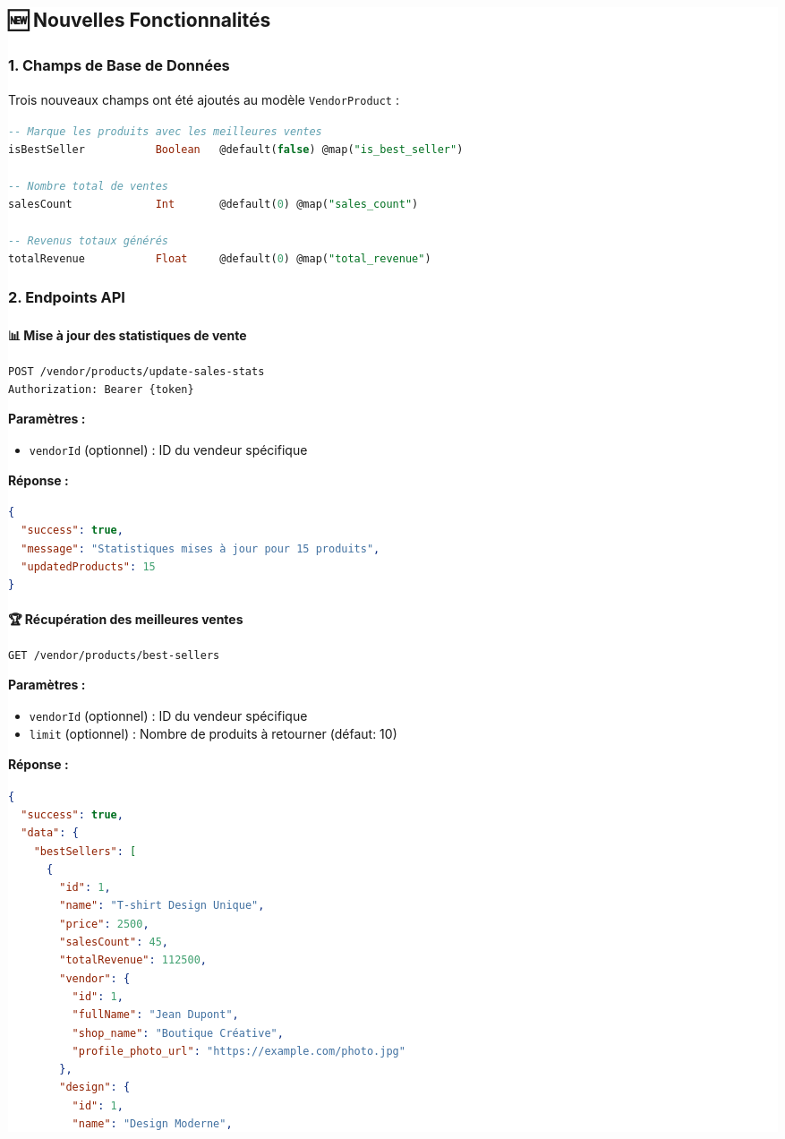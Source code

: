 ## 🆕 Nouvelles Fonctionnalités

### 1. Champs de Base de Données

Trois nouveaux champs ont été ajoutés au modèle `VendorProduct` :

```sql
-- Marque les produits avec les meilleures ventes
isBestSeller           Boolean   @default(false) @map("is_best_seller")

-- Nombre total de ventes
salesCount             Int       @default(0) @map("sales_count")

-- Revenus totaux générés
totalRevenue           Float     @default(0) @map("total_revenue")
```

### 2. Endpoints API

#### 📊 Mise à jour des statistiques de vente
```http
POST /vendor/products/update-sales-stats
Authorization: Bearer {token}
```

**Paramètres :**
- `vendorId` (optionnel) : ID du vendeur spécifique

**Réponse :**
```json
{
  "success": true,
  "message": "Statistiques mises à jour pour 15 produits",
  "updatedProducts": 15
}
```

#### 🏆 Récupération des meilleures ventes
```http
GET /vendor/products/best-sellers
```

**Paramètres :**
- `vendorId` (optionnel) : ID du vendeur spécifique
- `limit` (optionnel) : Nombre de produits à retourner (défaut: 10)

**Réponse :**
```json
{
  "success": true,
  "data": {
    "bestSellers": [
      {
        "id": 1,
        "name": "T-shirt Design Unique",
        "price": 2500,
        "salesCount": 45,
        "totalRevenue": 112500,
        "vendor": {
          "id": 1,
          "fullName": "Jean Dupont",
          "shop_name": "Boutique Créative",
          "profile_photo_url": "https://example.com/photo.jpg"
        },
        "design": {
          "id": 1,
          "name": "Design Moderne",
```